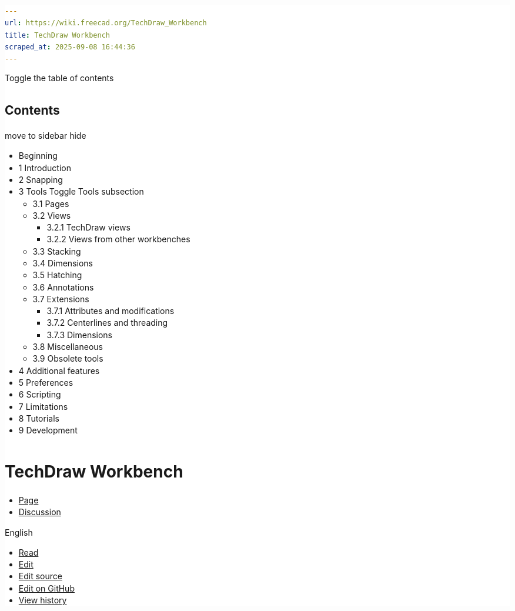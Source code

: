 ```yaml
---
url: https://wiki.freecad.org/TechDraw_Workbench
title: TechDraw Workbench
scraped_at: 2025-09-08 16:44:36
---
```


Toggle the table of contents

## Contents

move to sidebar hide

  * Beginning
  * 1 Introduction
  * 2 Snapping
  * 3 Tools Toggle Tools subsection
    * 3.1 Pages
    * 3.2 Views
      * 3.2.1 TechDraw views
      * 3.2.2 Views from other workbenches
    * 3.3 Stacking
    * 3.4 Dimensions
    * 3.5 Hatching
    * 3.6 Annotations
    * 3.7 Extensions
      * 3.7.1 Attributes and modifications
      * 3.7.2 Centerlines and threading
      * 3.7.3 Dimensions
    * 3.8 Miscellaneous
    * 3.9 Obsolete tools
  * 4 Additional features
  * 5 Preferences
  * 6 Scripting
  * 7 Limitations
  * 8 Tutorials
  * 9 Development

# TechDraw Workbench

  * [Page](/TechDraw_Workbench "View the content page \[ctrl-option-c\]")
  * [Discussion](/index.php?title=Talk:TechDraw_Workbench&action=edit&redlink=1 "Discussion about the content page \(page does not exist\) \[ctrl-option-t\]")

English

  * [Read](/TechDraw_Workbench)
  * [Edit](/index.php?title=TechDraw_Workbench&veaction=edit "Edit this page \[ctrl-option-v\]")
  * [Edit source](/index.php?title=TechDraw_Workbench&action=edit "Edit the source code of this page \[ctrl-option-e\]")
  * [Edit on GitHub](https://github.com/Reqrefusion/FreeCAD-Documentation-Project/blob/main/wiki/TechDraw_Workbench.wikitext "Edit this page on GitHub")
  * [View history](/index.php?title=TechDraw_Workbench&action=history "Past revisions of this page \[ctrl-option-h\]")

